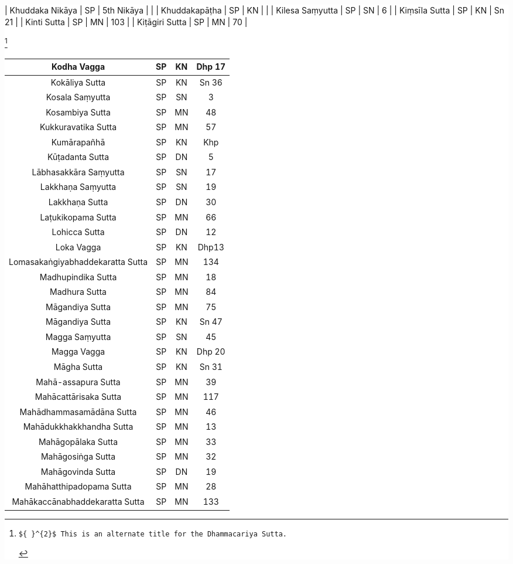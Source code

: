 | Khuddaka Nikāya | SP | 5th Nikāya |  |
| Khuddakapāṭha | SP | KN |  |
| Kilesa Saṃyutta | SP | SN | 6 |
| Kiṃsīla Sutta | SP | KN | Sn 21 |
| Kinti Sutta | SP | MN | 103 |
| Kiṭāgiri Sutta | SP | MN | 70 |

[^0]
[^0]:    ${ }^{2}$ This is an alternate title for the Dhammacariya Sutta.
| Kodha Vagga | SP | KN | Dhp 17 |
| :--: | :--: | :--: | :--: |
| Kokāliya Sutta | SP | KN | Sn 36 |
| Kosala Saṃyutta | SP | SN | 3 |
| Kosambiya Sutta | SP | MN | 48 |
| Kukkuravatika Sutta | SP | MN | 57 |
| Kumārapañhā | SP | KN | Khp |
| Kūṭadanta Sutta | SP | DN | 5 |
| Lābhasakkāra Saṃyutta | SP | SN | 17 |
| Lakkhaṇa Saṃyutta | SP | SN | 19 |
| Lakkhaṇa Sutta | SP | DN | 30 |
| Laṭukikopama Sutta | SP | MN | 66 |
| Lohicca Sutta | SP | DN | 12 |
| Loka Vagga | SP | KN | Dhp13 |
| Lomasakaṅgiyabhaddekaratta Sutta | SP | MN | 134 |
| Madhupindika Sutta | SP | MN | 18 |
| Madhura Sutta | SP | MN | 84 |
| Māgandiya Sutta | SP | MN | 75 |
| Māgandiya Sutta | SP | KN | Sn 47 |
| Magga Saṃyutta | SP | SN | 45 |
| Magga Vagga | SP | KN | Dhp 20 |
| Māgha Sutta | SP | KN | Sn 31 |
| Mahā-assapura Sutta | SP | MN | 39 |
| Mahācattārisaka Sutta | SP | MN | 117 |
| Mahādhammasamādāna Sutta | SP | MN | 46 |
| Mahādukkhakkhandha Sutta | SP | MN | 13 |
| Mahāgopālaka Sutta | SP | MN | 33 |
| Mahāgosiṅga Sutta | SP | MN | 32 |
| Mahāgovinda Sutta | SP | DN | 19 |
| Mahāhatthipadopama Sutta | SP | MN | 28 |
| Mahākaccānabhaddekaratta Sutta | SP | MN | 133 |

[^0]:    ${ }^{1}$ This is an alternate title for the Nava Sutta.
[^0]:    ${ }^{3}$ This is an alternate title for the Vijaya Sutta.
[^0]:    ${ }^{6}$ This is an alternate title for the Nālaka Sutta.
[^0]:    ${ }^{8}$ This is an alternate title for the Sundarikabhāradvāja Sutta.
[^0]:    ${ }^{8}$ This is an alternate title for the Hemavata Sutta.
[^0]:    ${ }^{10}$ This is an alternate title for the Sāriputta Sutta.